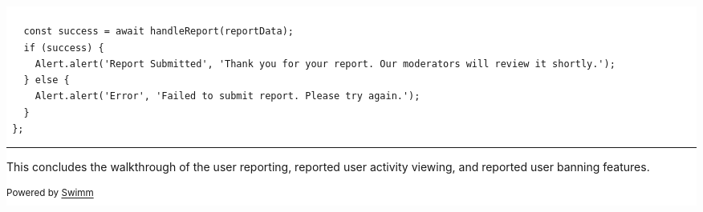 ```

   const success = await handleReport(reportData);
   if (success) {
     Alert.alert('Report Submitted', 'Thank you for your report. Our moderators will review it shortly.');
   } else {
     Alert.alert('Error', 'Failed to submit report. Please try again.');
   }
 };
```

---

</SwmSnippet>

This concludes the walkthrough of the user reporting, reported user activity viewing, and reported user banning features.

<SwmMeta version="3.0.0" repo-id="Z2l0aHViJTNBJTNBQ29sbGVnZU1hdGNoZXIlM0ElM0FwaW5yYXNwYmVycnkwNjM=" repo-name="CollegeMatcher"><sup>Powered by [Swimm](https://app.swimm.io/)</sup></SwmMeta>
